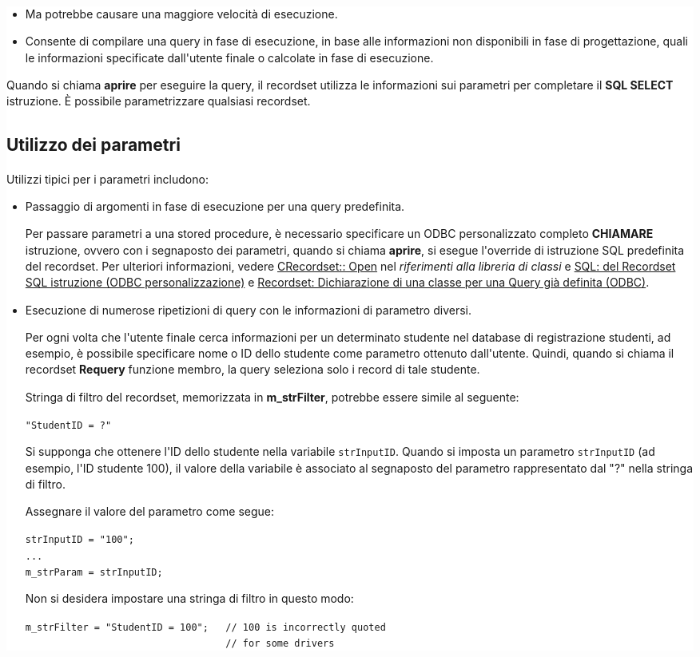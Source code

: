-   Ma potrebbe causare una maggiore velocità di esecuzione.  
  
-   Consente di compilare una query in fase di esecuzione, in base alle informazioni non disponibili in fase di progettazione, quali le informazioni specificate dall'utente finale o calcolate in fase di esecuzione.  
  
 Quando si chiama **aprire** per eseguire la query, il recordset utilizza le informazioni sui parametri per completare il **SQL SELECT** istruzione. È possibile parametrizzare qualsiasi recordset.  
  
##  <a name="_core_when_to_use_parameters"></a>Utilizzo dei parametri  
 Utilizzi tipici per i parametri includono:  
  
-   Passaggio di argomenti in fase di esecuzione per una query predefinita.  
  
     Per passare parametri a una stored procedure, è necessario specificare un ODBC personalizzato completo **CHIAMARE** istruzione, ovvero con i segnaposto dei parametri, quando si chiama **aprire**, si esegue l'override di istruzione SQL predefinita del recordset. Per ulteriori informazioni, vedere [CRecordset:: Open](../../mfc/reference/crecordset-class.md#open) nel *riferimenti alla libreria di classi* e [SQL: del Recordset SQL istruzione (ODBC personalizzazione)](../../data/odbc/sql-customizing-your-recordsets-sql-statement-odbc.md) e [ Recordset: Dichiarazione di una classe per una Query già definita (ODBC)](../../data/odbc/recordset-declaring-a-class-for-a-predefined-query-odbc.md).  

  
-   Esecuzione di numerose ripetizioni di query con le informazioni di parametro diversi.  
  
     Per ogni volta che l'utente finale cerca informazioni per un determinato studente nel database di registrazione studenti, ad esempio, è possibile specificare nome o ID dello studente come parametro ottenuto dall'utente. Quindi, quando si chiama il recordset **Requery** funzione membro, la query seleziona solo i record di tale studente.  
  
     Stringa di filtro del recordset, memorizzata in **m_strFilter**, potrebbe essere simile al seguente:  
  
    ```  
    "StudentID = ?"  
    ```  
  
     Si supponga che ottenere l'ID dello studente nella variabile `strInputID`. Quando si imposta un parametro `strInputID` (ad esempio, l'ID studente 100), il valore della variabile è associato al segnaposto del parametro rappresentato dal "?" nella stringa di filtro.  
  
     Assegnare il valore del parametro come segue:  
  
    ```  
    strInputID = "100";  
    ...  
    m_strParam = strInputID;  
    ```  
  
     Non si desidera impostare una stringa di filtro in questo modo:  
  
    ```  
    m_strFilter = "StudentID = 100";   // 100 is incorrectly quoted  
                                       // for some drivers  
    ```  
  